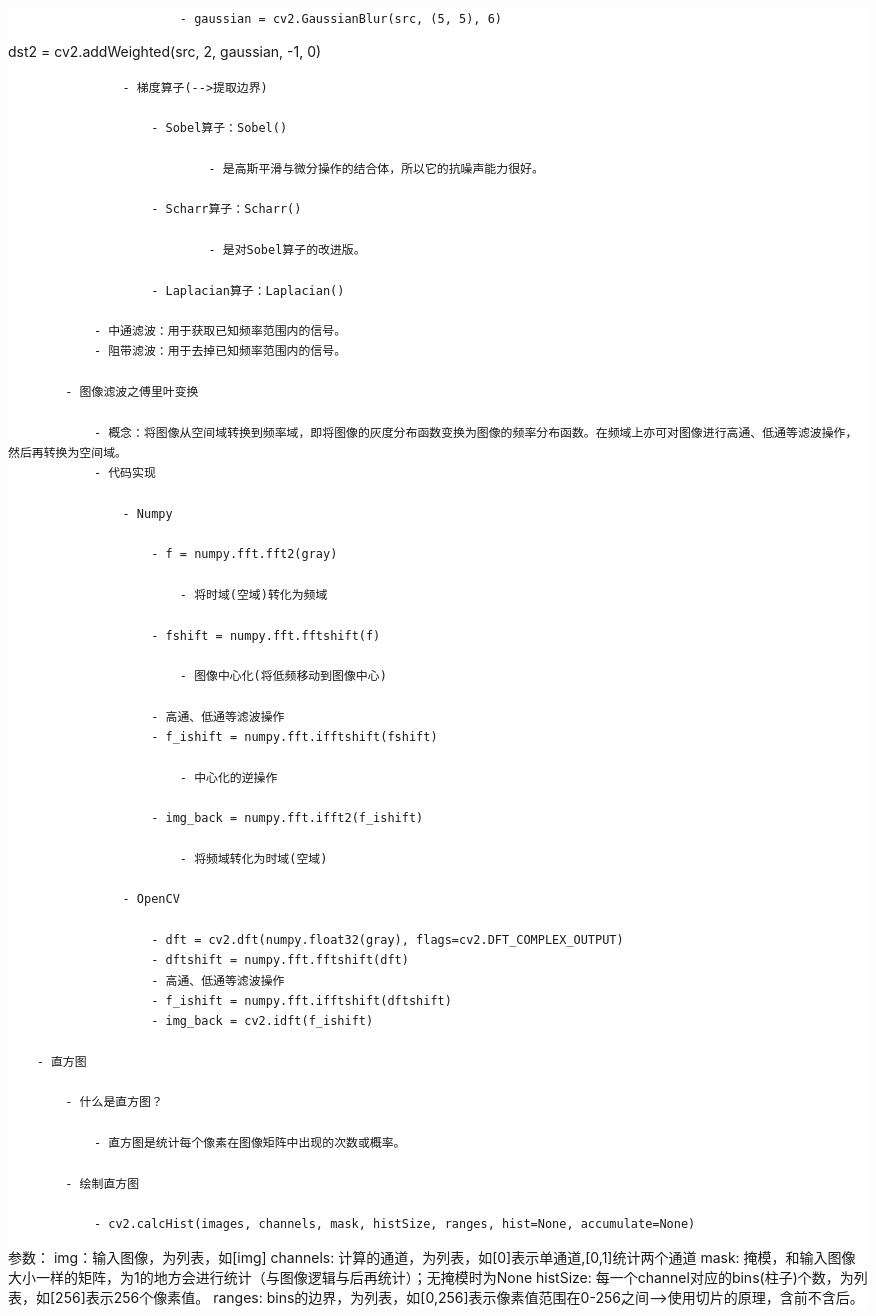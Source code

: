 							- gaussian = cv2.GaussianBlur(src, (5, 5), 6)
dst2 = cv2.addWeighted(src, 2, gaussian, -1, 0)

					- 梯度算子(-->提取边界)

						- Sobel算子：Sobel()

								- 是高斯平滑与微分操作的结合体，所以它的抗噪声能力很好。

						- Scharr算子：Scharr()

								- 是对Sobel算子的改进版。

						- Laplacian算子：Laplacian()

				- 中通滤波：用于获取已知频率范围内的信号。
				- 阻带滤波：用于去掉已知频率范围内的信号。

			- 图像滤波之傅里叶变换

				- 概念：将图像从空间域转换到频率域，即将图像的灰度分布函数变换为图像的频率分布函数。在频域上亦可对图像进行高通、低通等滤波操作，然后再转换为空间域。
				- 代码实现

					- Numpy

						- f = numpy.fft.fft2(gray)

							- 将时域(空域)转化为频域

						- fshift = numpy.fft.fftshift(f)

							- 图像中心化(将低频移动到图像中心)

						- 高通、低通等滤波操作
						- f_ishift = numpy.fft.ifftshift(fshift)

							- 中心化的逆操作

						- img_back = numpy.fft.ifft2(f_ishift)

							- 将频域转化为时域(空域)

					- OpenCV

						- dft = cv2.dft(numpy.float32(gray), flags=cv2.DFT_COMPLEX_OUTPUT)
						- dftshift = numpy.fft.fftshift(dft) 
						- 高通、低通等滤波操作
						- f_ishift = numpy.fft.ifftshift(dftshift)
						- img_back = cv2.idft(f_ishift)

		- 直方图

			- 什么是直方图？

				- 直方图是统计每个像素在图像矩阵中出现的次数或概率。

			- 绘制直方图

				- cv2.calcHist(images, channels, mask, histSize, ranges, hist=None, accumulate=None)
参数：
        img：输入图像，为列表，如[img]
        channels: 计算的通道，为列表，如[0]表示单通道,[0,1]统计两个通道
        mask: 掩模，和输入图像大小一样的矩阵，为1的地方会进行统计（与图像逻辑与后再统计）；无掩模时为None
        histSize: 每一个channel对应的bins(柱子)个数，为列表，如[256]表示256个像素值。
        ranges: bins的边界，为列表，如[0,256]表示像素值范围在0-256之间-->使用切片的原理，含前不含后。

